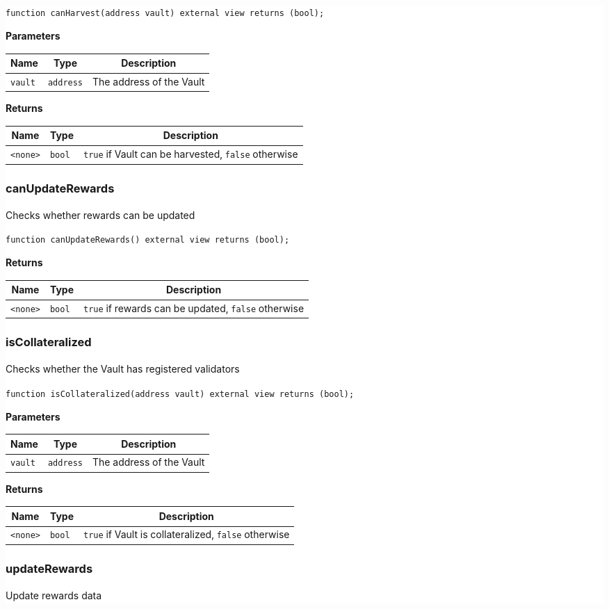 
```solidity
function canHarvest(address vault) external view returns (bool);
```
**Parameters**

|Name|Type|Description|
|----|----|-----------|
|`vault`|`address`|The address of the Vault|

**Returns**

|Name|Type|Description|
|----|----|-----------|
|`<none>`|`bool`|`true` if Vault can be harvested, `false` otherwise|


### canUpdateRewards

Checks whether rewards can be updated


```solidity
function canUpdateRewards() external view returns (bool);
```
**Returns**

|Name|Type|Description|
|----|----|-----------|
|`<none>`|`bool`|`true` if rewards can be updated, `false` otherwise|


### isCollateralized

Checks whether the Vault has registered validators


```solidity
function isCollateralized(address vault) external view returns (bool);
```
**Parameters**

|Name|Type|Description|
|----|----|-----------|
|`vault`|`address`|The address of the Vault|

**Returns**

|Name|Type|Description|
|----|----|-----------|
|`<none>`|`bool`|`true` if Vault is collateralized, `false` otherwise|


### updateRewards

Update rewards data
